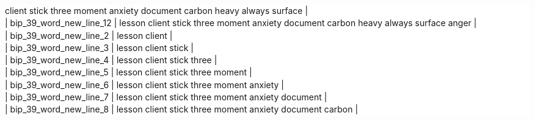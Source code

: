 client
stick
three
moment
anxiety
document
carbon
heavy
always
surface |  
| bip_39_word_new_line_12 | lesson
client
stick
three
moment
anxiety
document
carbon
heavy
always
surface
anger |  
| bip_39_word_new_line_2 | lesson
client |  
| bip_39_word_new_line_3 | lesson
client
stick |  
| bip_39_word_new_line_4 | lesson
client
stick
three |  
| bip_39_word_new_line_5 | lesson
client
stick
three
moment |  
| bip_39_word_new_line_6 | lesson
client
stick
three
moment
anxiety |  
| bip_39_word_new_line_7 | lesson
client
stick
three
moment
anxiety
document |  
| bip_39_word_new_line_8 | lesson
client
stick
three
moment
anxiety
document
carbon |  